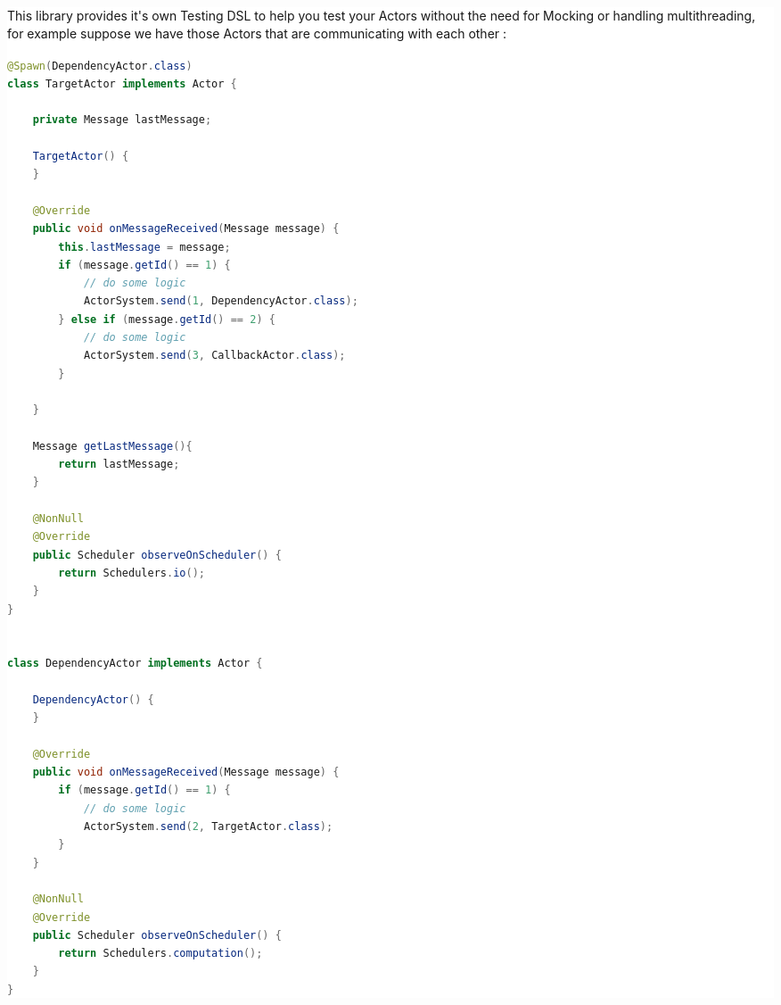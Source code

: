 This library provides it's own Testing DSL to help you test your Actors without the need for Mocking or handling multithreading, for example suppose we have those Actors that are communicating with each other :

```java
@Spawn(DependencyActor.class)
class TargetActor implements Actor {

    private Message lastMessage;

    TargetActor() {
    }

    @Override
    public void onMessageReceived(Message message) {
        this.lastMessage = message;
        if (message.getId() == 1) {
            // do some logic
            ActorSystem.send(1, DependencyActor.class);
        } else if (message.getId() == 2) {
            // do some logic
            ActorSystem.send(3, CallbackActor.class);
        }

    }

    Message getLastMessage(){
        return lastMessage;
    }

    @NonNull
    @Override
    public Scheduler observeOnScheduler() {
        return Schedulers.io();
    }
}


class DependencyActor implements Actor {

    DependencyActor() {
    }

    @Override
    public void onMessageReceived(Message message) {
        if (message.getId() == 1) {
            // do some logic
            ActorSystem.send(2, TargetActor.class);
        }
    }

    @NonNull
    @Override
    public Scheduler observeOnScheduler() {
        return Schedulers.computation();
    }
}
```
